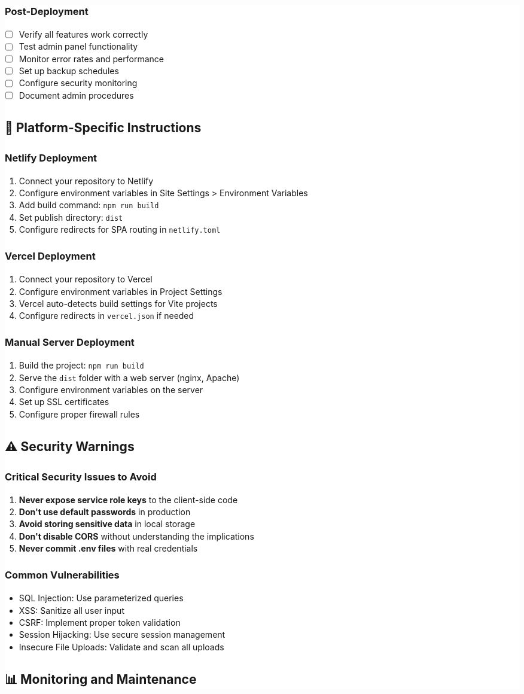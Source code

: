 ### Post-Deployment
- [ ] Verify all features work correctly
- [ ] Test admin panel functionality
- [ ] Monitor error rates and performance
- [ ] Set up backup schedules
- [ ] Configure security monitoring
- [ ] Document admin procedures

## 🔧 Platform-Specific Instructions

### Netlify Deployment
1. Connect your repository to Netlify
2. Configure environment variables in Site Settings > Environment Variables
3. Add build command: `npm run build`
4. Set publish directory: `dist`
5. Configure redirects for SPA routing in `netlify.toml`

### Vercel Deployment
1. Connect your repository to Vercel
2. Configure environment variables in Project Settings
3. Vercel auto-detects build settings for Vite projects
4. Configure redirects in `vercel.json` if needed

### Manual Server Deployment
1. Build the project: `npm run build`
2. Serve the `dist` folder with a web server (nginx, Apache)
3. Configure environment variables on the server
4. Set up SSL certificates
5. Configure proper firewall rules

## ⚠️ Security Warnings

### Critical Security Issues to Avoid
1. **Never expose service role keys** to the client-side code
2. **Don't use default passwords** in production
3. **Avoid storing sensitive data** in local storage
4. **Don't disable CORS** without understanding the implications
5. **Never commit .env files** with real credentials

### Common Vulnerabilities
- SQL Injection: Use parameterized queries
- XSS: Sanitize all user input
- CSRF: Implement proper token validation
- Session Hijacking: Use secure session management
- Insecure File Uploads: Validate and scan all uploads

## 📊 Monitoring and Maintenance

